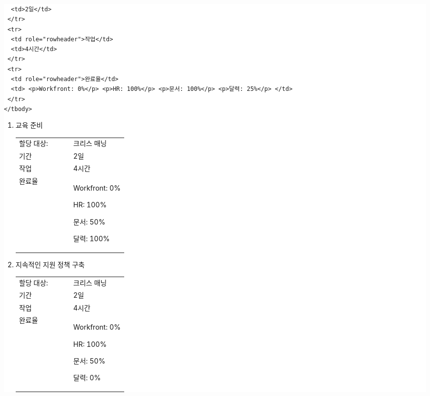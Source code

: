       <td>2일</td> 
     </tr> 
     <tr> 
      <td role="rowheader">작업</td> 
      <td>4시간</td> 
     </tr> 
     <tr> 
      <td role="rowheader">완료율</td> 
      <td> <p>Workfront: 0%</p> <p>HR: 100%</p> <p>문서: 100%</p> <p>달력: 25%</p> </td> 
     </tr> 
    </tbody> 
   </table>

1. 교육 준비

   <table style="table-layout:auto"> 
    <col width="50%"> 
    <col width="50%"> 
    <tbody> 
     <tr> 
      <td role="rowheader">할당 대상:</td> 
      <td>크리스 매닝</td> 
     </tr> 
     <tr> 
      <td role="rowheader">기간</td> 
      <td>2일</td> 
     </tr> 
     <tr> 
      <td role="rowheader">작업</td> 
      <td>4시간</td> 
     </tr> 
     <tr> 
      <td role="rowheader">완료율</td> 
      <td> <p>Workfront: 0%</p> <p>HR: 100%</p> <p>문서: 50%</p> <p>달력: 100%</p> </td> 
     </tr> 
    </tbody> 
   </table>

1. 지속적인 지원 정책 구축

   <table style="table-layout:auto"> 
    <col width="50%"> 
    <col width="50%"> 
    <tbody> 
     <tr> 
      <td role="rowheader">할당 대상:</td> 
      <td>크리스 매닝</td> 
     </tr> 
     <tr> 
      <td role="rowheader">기간</td> 
      <td>2일</td> 
     </tr> 
     <tr> 
      <td role="rowheader">작업</td> 
      <td>4시간</td> 
     </tr> 
     <tr> 
      <td role="rowheader">완료율</td> 
      <td> <p>Workfront: 0%</p> <p>HR: 100%</p> <p>문서: 50%</p> <p>달력: 0%</p> </td> 
     </tr> 
    </tbody> 
   </table>
